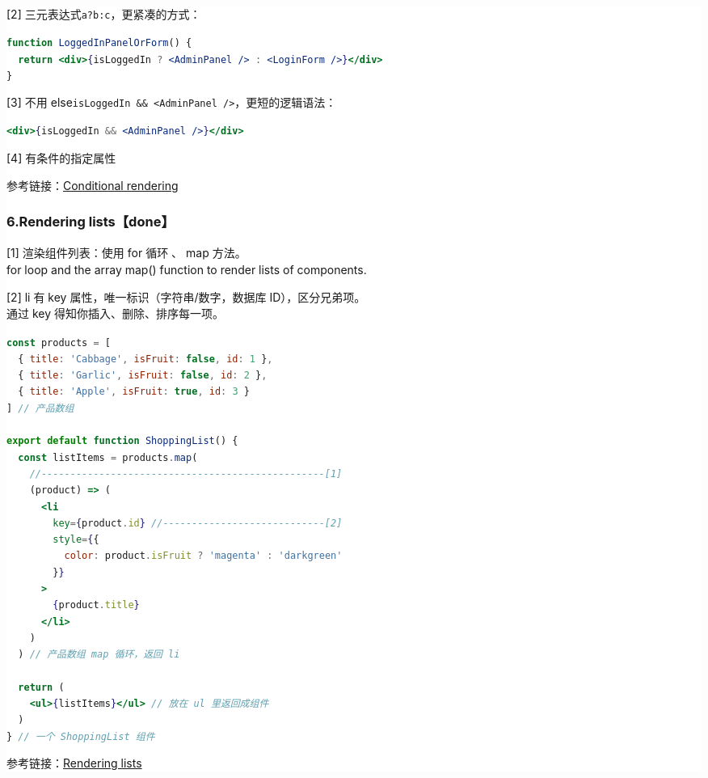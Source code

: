 [2] 三元表达式`a?b:c`，更紧凑的方式：

```jsx
function LoggedInPanelOrForm() {
  return <div>{isLoggedIn ? <AdminPanel /> : <LoginForm />}</div>
}
```

[3] 不用 else`isLoggedIn && <AdminPanel />`，更短的逻辑语法：

```jsx
<div>{isLoggedIn && <AdminPanel />}</div>
```

[4] 有条件的指定属性

参考链接：[Conditional rendering](https://react.dev/learn#conditional-rendering)

### 6.Rendering lists【done】

[1] 渲染组件列表：使用 for 循环 、 map 方法。  
for loop and the array map() function to render lists of components.

[2] li 有 key 属性，唯一标识（字符串/数字，数据库 ID），区分兄弟项。  
通过 key 得知你插入、删除、排序每一项。

```jsx
const products = [
  { title: 'Cabbage', isFruit: false, id: 1 },
  { title: 'Garlic', isFruit: false, id: 2 },
  { title: 'Apple', isFruit: true, id: 3 }
] // 产品数组

export default function ShoppingList() {
  const listItems = products.map(
    //-------------------------------------------------[1]
    (product) => (
      <li
        key={product.id} //----------------------------[2]
        style={{
          color: product.isFruit ? 'magenta' : 'darkgreen'
        }}
      >
        {product.title}
      </li>
    )
  ) // 产品数组 map 循环，返回 li

  return (
    <ul>{listItems}</ul> // 放在 ul 里返回成组件
  )
} // 一个 ShoppingList 组件
```

参考链接：[Rendering lists](https://react.dev/learn#rendering-lists)
